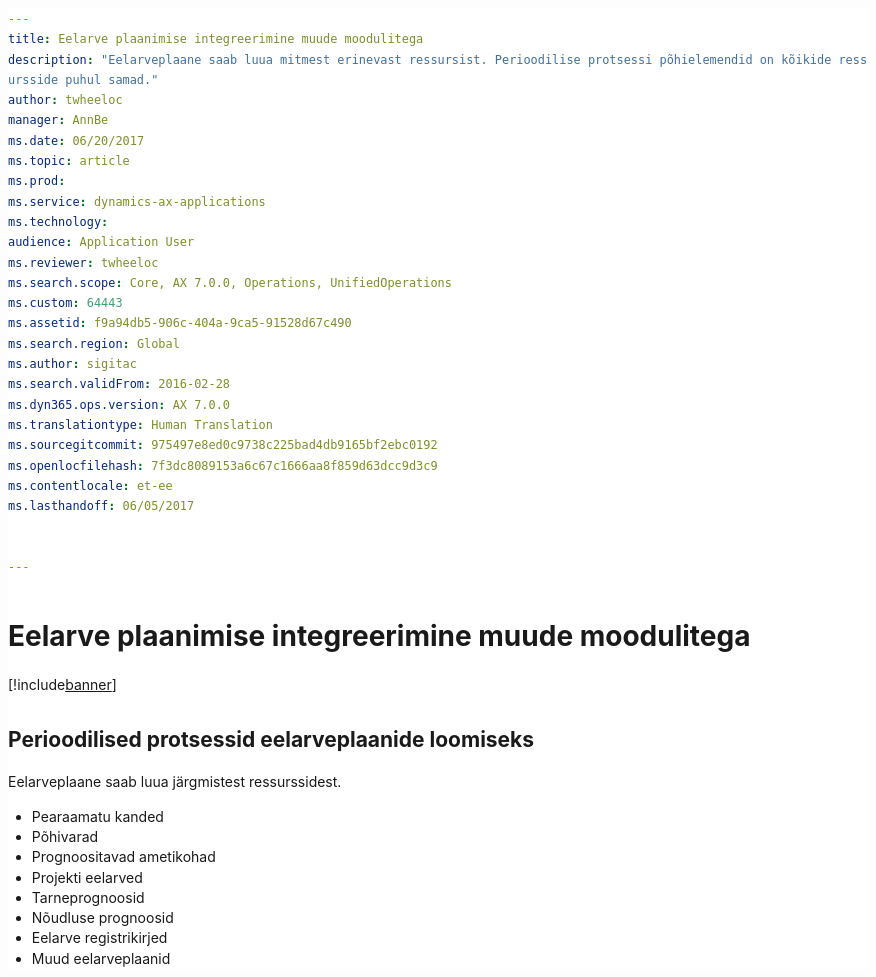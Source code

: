 ```yaml
---
title: Eelarve plaanimise integreerimine muude moodulitega
description: "Eelarveplaane saab luua mitmest erinevast ressursist. Perioodilise protsessi põhielemendid on kõikide ressursside puhul samad."
author: twheeloc
manager: AnnBe
ms.date: 06/20/2017
ms.topic: article
ms.prod: 
ms.service: dynamics-ax-applications
ms.technology: 
audience: Application User
ms.reviewer: twheeloc
ms.search.scope: Core, AX 7.0.0, Operations, UnifiedOperations
ms.custom: 64443
ms.assetid: f9a94db5-906c-404a-9ca5-91528d67c490
ms.search.region: Global
ms.author: sigitac
ms.search.validFrom: 2016-02-28
ms.dyn365.ops.version: AX 7.0.0
ms.translationtype: Human Translation
ms.sourcegitcommit: 975497e8ed0c9738c225bad4db9165bf2ebc0192
ms.openlocfilehash: 7f3dc8089153a6c67c1666aa8f859d63dcc9d3c9
ms.contentlocale: et-ee
ms.lasthandoff: 06/05/2017


---
```


# <a name="budget-planning-integration-with-other-modules"></a>Eelarve plaanimise integreerimine muude moodulitega

[!include[banner](../includes/banner.md)]




<a name="periodic-processes-for-generating-budget-plans"></a>Perioodilised protsessid eelarveplaanide loomiseks
----------------------------------------------

Eelarveplaane saab luua järgmistest ressurssidest.

-   Pearaamatu kanded
-   Põhivarad
-   Prognoositavad ametikohad
-   Projekti eelarved
-   Tarneprognoosid
-   Nõudluse prognoosid
-   Eelarve registrikirjed
-   Muud eelarveplaanid
